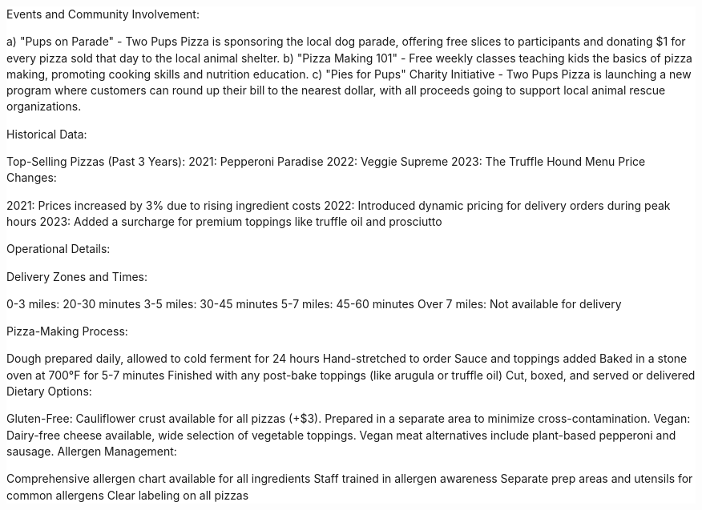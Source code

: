 
Events and Community Involvement:

a) "Pups on Parade" - Two Pups Pizza is sponsoring the local dog parade, offering free slices to participants and donating $1 for every pizza sold that day to the local animal shelter.
b) "Pizza Making 101" - Free weekly classes teaching kids the basics of pizza making, promoting cooking skills and nutrition education.
c) "Pies for Pups" Charity Initiative - Two Pups Pizza is launching a new program where customers can round up their bill to the nearest dollar, with all proceeds going to support local animal rescue organizations.

Historical Data:

Top-Selling Pizzas (Past 3 Years):
2021: Pepperoni Paradise
2022: Veggie Supreme
2023: The Truffle Hound
Menu Price Changes:

2021: Prices increased by 3% due to rising ingredient costs
2022: Introduced dynamic pricing for delivery orders during peak hours
2023: Added a surcharge for premium toppings like truffle oil and prosciutto


Operational Details:

Delivery Zones and Times:

0-3 miles: 20-30 minutes
3-5 miles: 30-45 minutes
5-7 miles: 45-60 minutes
Over 7 miles: Not available for delivery

Pizza-Making Process:

Dough prepared daily, allowed to cold ferment for 24 hours
Hand-stretched to order
Sauce and toppings added
Baked in a stone oven at 700°F for 5-7 minutes
Finished with any post-bake toppings (like arugula or truffle oil)
Cut, boxed, and served or delivered
Dietary Options:

Gluten-Free: Cauliflower crust available for all pizzas (+$3). Prepared in a separate area to minimize cross-contamination.
Vegan: Dairy-free cheese available, wide selection of vegetable toppings. Vegan meat alternatives include plant-based pepperoni and sausage.
Allergen Management:

Comprehensive allergen chart available for all ingredients
Staff trained in allergen awareness
Separate prep areas and utensils for common allergens
Clear labeling on all pizzas